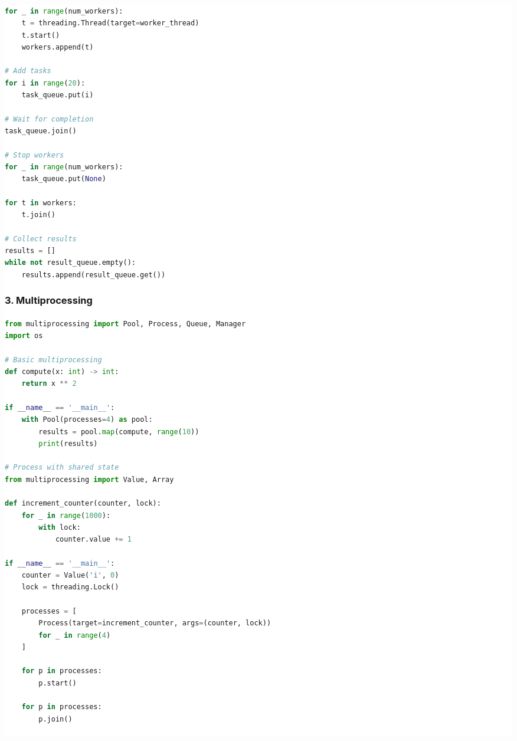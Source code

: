 ```python
for _ in range(num_workers):
    t = threading.Thread(target=worker_thread)
    t.start()
    workers.append(t)

# Add tasks
for i in range(20):
    task_queue.put(i)

# Wait for completion
task_queue.join()

# Stop workers
for _ in range(num_workers):
    task_queue.put(None)

for t in workers:
    t.join()

# Collect results
results = []
while not result_queue.empty():
    results.append(result_queue.get())
```

### 3. Multiprocessing

```python
from multiprocessing import Pool, Process, Queue, Manager
import os

# Basic multiprocessing
def compute(x: int) -> int:
    return x ** 2

if __name__ == '__main__':
    with Pool(processes=4) as pool:
        results = pool.map(compute, range(10))
        print(results)

# Process with shared state
from multiprocessing import Value, Array

def increment_counter(counter, lock):
    for _ in range(1000):
        with lock:
            counter.value += 1

if __name__ == '__main__':
    counter = Value('i', 0)
    lock = threading.Lock()
    
    processes = [
        Process(target=increment_counter, args=(counter, lock))
        for _ in range(4)
    ]
    
    for p in processes:
        p.start()
    
    for p in processes:
        p.join()
    
```